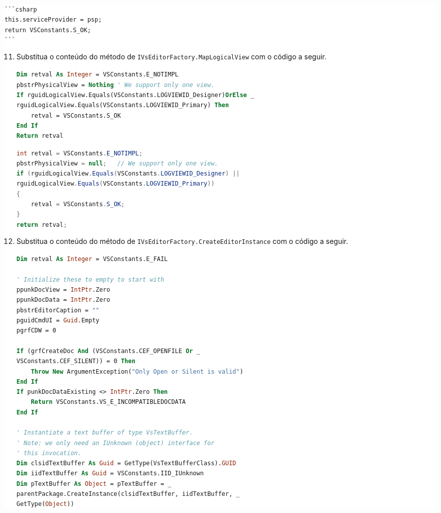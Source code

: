     ```csharp
    this.serviceProvider = psp;
    return VSConstants.S_OK;
    ```

11. Substitua o conteúdo do método de `IVsEditorFactory.MapLogicalView` com o código a seguir.

    ```vb
    Dim retval As Integer = VSConstants.E_NOTIMPL
    pbstrPhysicalView = Nothing ' We support only one view.
    If rguidLogicalView.Equals(VSConstants.LOGVIEWID_Designer)OrElse _
    rguidLogicalView.Equals(VSConstants.LOGVIEWID_Primary) Then
        retval = VSConstants.S_OK
    End If
    Return retval
    ```

    ```csharp
    int retval = VSConstants.E_NOTIMPL;
    pbstrPhysicalView = null;   // We support only one view.
    if (rguidLogicalView.Equals(VSConstants.LOGVIEWID_Designer) ||
    rguidLogicalView.Equals(VSConstants.LOGVIEWID_Primary))
    {
        retval = VSConstants.S_OK;
    }
    return retval;
    ```

12. Substitua o conteúdo do método de `IVsEditorFactory.CreateEditorInstance` com o código a seguir.

    ```vb
    Dim retval As Integer = VSConstants.E_FAIL

    ' Initialize these to empty to start with
    ppunkDocView = IntPtr.Zero
    ppunkDocData = IntPtr.Zero
    pbstrEditorCaption = ""
    pguidCmdUI = Guid.Empty
    pgrfCDW = 0

    If (grfCreateDoc And (VSConstants.CEF_OPENFILE Or _
    VSConstants.CEF_SILENT)) = 0 Then
        Throw New ArgumentException("Only Open or Silent is valid")
    End If
    If punkDocDataExisting <> IntPtr.Zero Then
        Return VSConstants.VS_E_INCOMPATIBLEDOCDATA
    End If

    ' Instantiate a text buffer of type VsTextBuffer.
    ' Note: we only need an IUnknown (object) interface for
    ' this invocation.
    Dim clsidTextBuffer As Guid = GetType(VsTextBufferClass).GUID
    Dim iidTextBuffer As Guid = VSConstants.IID_IUnknown
    Dim pTextBuffer As Object = pTextBuffer = _
    parentPackage.CreateInstance(clsidTextBuffer, iidTextBuffer, _
    GetType(Object))
